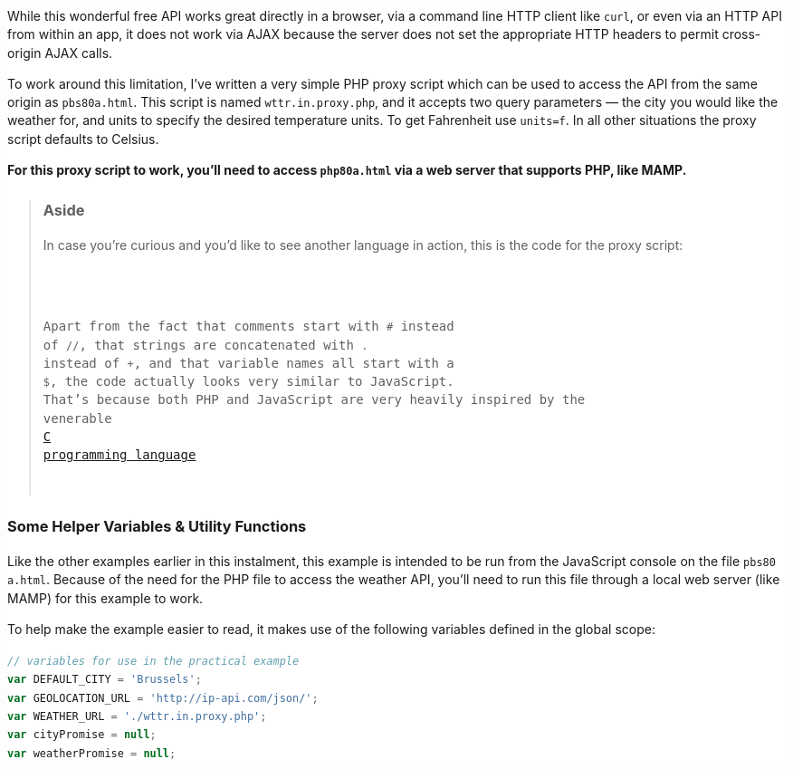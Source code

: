 While this wonderful free API works great directly in a browser, via a command line HTTP client like `curl`, or even via an HTTP API from within an app, it does not work via AJAX because the server does not set the appropriate HTTP headers to permit cross-origin AJAX calls.

To work around this limitation, I’ve written a very simple PHP proxy script which can be used to access the API from the same origin as `pbs80a.html`. This script is named `wttr.in.proxy.php`, and it accepts two query parameters — the city you would like the weather for, and units to specify the desired temperature units. To get Fahrenheit use `units=f`. In all other situations the proxy script defaults to Celsius.

**For this proxy script to work, you’ll need to access `php80a.html` via a web server that supports PHP, like MAMP.**

<blockquote>
<h3>Aside </h3>

In case you’re curious and you’d like to see another language in action, this is the code for the proxy script:

<pre>
<?php
# Set the MIME-Type to text/plain
header('Content-Type: text/plain');

# build the URL
$url = 'http://wttr.in/'.urlencode($_REQUEST['city']).'?format=3';
$url .= $_REQUEST['units'] == 'f' ? '&u' : '&c';

# fetch and output the URL
echo file_get_contents($url);
</pre>

Apart from the fact that comments start with <code>#</code> instead of <code>//</code>, that strings are concatenated with <code>.</code> instead of <code>+</code>, and that variable names all start with a <code>\$</code>, the code actually looks very similar to JavaScript. That’s because both PHP and JavaScript are very heavily inspired by the venerable <a href="https://en.wikipedia.org/wiki/C_(programming_language)" >C programming language</a>
</blockquote>


### Some Helper Variables & Utility Functions

Like the other examples earlier in this instalment, this example is intended to be run from the JavaScript console on the file `pbs80a.html`. Because of the need for the PHP file to access the weather API, you’ll need to run this file through a local web server (like MAMP) for this example to work.

To help make the example easier to read, it makes use of the following variables defined in the global scope:

```javascript
// variables for use in the practical example
var DEFAULT_CITY = 'Brussels';
var GEOLOCATION_URL = 'http://ip-api.com/json/';
var WEATHER_URL = './wttr.in.proxy.php';
var cityPromise = null;
var weatherPromise = null;
```
